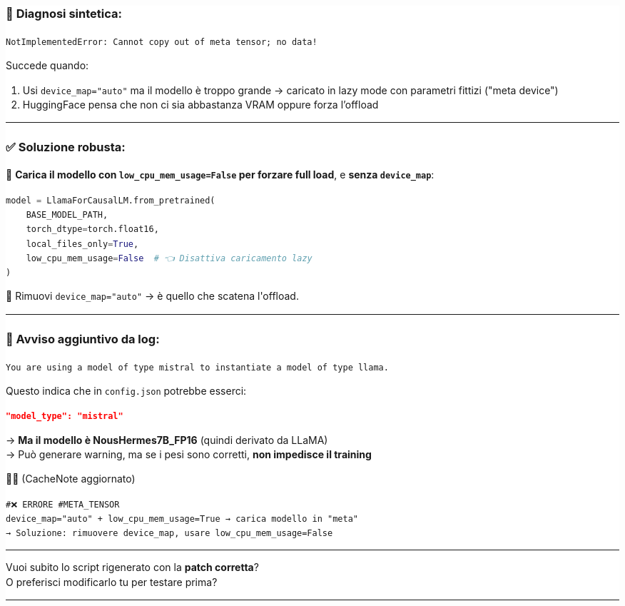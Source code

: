 
### 🧠 **Diagnosi sintetica:**
```text
NotImplementedError: Cannot copy out of meta tensor; no data!
```

Succede quando:
1. Usi `device_map="auto"` ma il modello è troppo grande → caricato in lazy mode con parametri fittizi ("meta device")
2. HuggingFace pensa che non ci sia abbastanza VRAM oppure forza l’offload

---

### ✅ Soluzione robusta:

🔧 **Carica il modello con `low_cpu_mem_usage=False` per forzare full load**, e **senza `device_map`**:

```python
model = LlamaForCausalLM.from_pretrained(
    BASE_MODEL_PATH,
    torch_dtype=torch.float16,
    local_files_only=True,
    low_cpu_mem_usage=False  # 👈 Disattiva caricamento lazy
)
```

📌 Rimuovi `device_map="auto"` → è quello che scatena l'offload.

---

### 🚨 Avviso aggiuntivo da log:

```
You are using a model of type mistral to instantiate a model of type llama.
```

Questo indica che in `config.json` potrebbe esserci:
```json
"model_type": "mistral"
```

→ **Ma il modello è NousHermes7B_FP16** (quindi derivato da LLaMA)  
→ Può generare warning, ma se i pesi sono corretti, **non impedisce il training**

🧠📓 (CacheNote aggiornato)
```
#❌ ERRORE #META_TENSOR
device_map="auto" + low_cpu_mem_usage=True → carica modello in "meta"
→ Soluzione: rimuovere device_map, usare low_cpu_mem_usage=False
```

---

Vuoi subito lo script rigenerato con la **patch corretta**?  
O preferisci modificarlo tu per testare prima?

---

